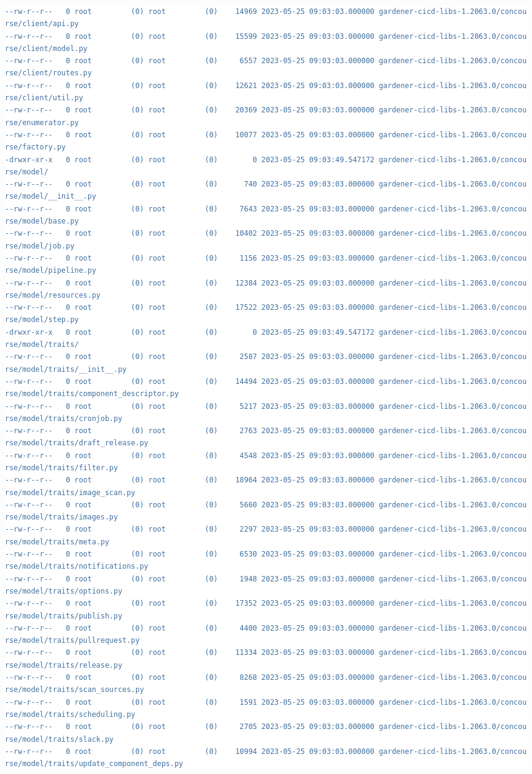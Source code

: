 ```diff
--rw-r--r--   0 root         (0) root         (0)    14969 2023-05-25 09:03:03.000000 gardener-cicd-libs-1.2063.0/concourse/client/api.py
--rw-r--r--   0 root         (0) root         (0)    15599 2023-05-25 09:03:03.000000 gardener-cicd-libs-1.2063.0/concourse/client/model.py
--rw-r--r--   0 root         (0) root         (0)     6557 2023-05-25 09:03:03.000000 gardener-cicd-libs-1.2063.0/concourse/client/routes.py
--rw-r--r--   0 root         (0) root         (0)    12621 2023-05-25 09:03:03.000000 gardener-cicd-libs-1.2063.0/concourse/client/util.py
--rw-r--r--   0 root         (0) root         (0)    20369 2023-05-25 09:03:03.000000 gardener-cicd-libs-1.2063.0/concourse/enumerator.py
--rw-r--r--   0 root         (0) root         (0)    10077 2023-05-25 09:03:03.000000 gardener-cicd-libs-1.2063.0/concourse/factory.py
-drwxr-xr-x   0 root         (0) root         (0)        0 2023-05-25 09:03:49.547172 gardener-cicd-libs-1.2063.0/concourse/model/
--rw-r--r--   0 root         (0) root         (0)      740 2023-05-25 09:03:03.000000 gardener-cicd-libs-1.2063.0/concourse/model/__init__.py
--rw-r--r--   0 root         (0) root         (0)     7643 2023-05-25 09:03:03.000000 gardener-cicd-libs-1.2063.0/concourse/model/base.py
--rw-r--r--   0 root         (0) root         (0)    10402 2023-05-25 09:03:03.000000 gardener-cicd-libs-1.2063.0/concourse/model/job.py
--rw-r--r--   0 root         (0) root         (0)     1156 2023-05-25 09:03:03.000000 gardener-cicd-libs-1.2063.0/concourse/model/pipeline.py
--rw-r--r--   0 root         (0) root         (0)    12384 2023-05-25 09:03:03.000000 gardener-cicd-libs-1.2063.0/concourse/model/resources.py
--rw-r--r--   0 root         (0) root         (0)    17522 2023-05-25 09:03:03.000000 gardener-cicd-libs-1.2063.0/concourse/model/step.py
-drwxr-xr-x   0 root         (0) root         (0)        0 2023-05-25 09:03:49.547172 gardener-cicd-libs-1.2063.0/concourse/model/traits/
--rw-r--r--   0 root         (0) root         (0)     2587 2023-05-25 09:03:03.000000 gardener-cicd-libs-1.2063.0/concourse/model/traits/__init__.py
--rw-r--r--   0 root         (0) root         (0)    14494 2023-05-25 09:03:03.000000 gardener-cicd-libs-1.2063.0/concourse/model/traits/component_descriptor.py
--rw-r--r--   0 root         (0) root         (0)     5217 2023-05-25 09:03:03.000000 gardener-cicd-libs-1.2063.0/concourse/model/traits/cronjob.py
--rw-r--r--   0 root         (0) root         (0)     2763 2023-05-25 09:03:03.000000 gardener-cicd-libs-1.2063.0/concourse/model/traits/draft_release.py
--rw-r--r--   0 root         (0) root         (0)     4548 2023-05-25 09:03:03.000000 gardener-cicd-libs-1.2063.0/concourse/model/traits/filter.py
--rw-r--r--   0 root         (0) root         (0)    18964 2023-05-25 09:03:03.000000 gardener-cicd-libs-1.2063.0/concourse/model/traits/image_scan.py
--rw-r--r--   0 root         (0) root         (0)     5660 2023-05-25 09:03:03.000000 gardener-cicd-libs-1.2063.0/concourse/model/traits/images.py
--rw-r--r--   0 root         (0) root         (0)     2297 2023-05-25 09:03:03.000000 gardener-cicd-libs-1.2063.0/concourse/model/traits/meta.py
--rw-r--r--   0 root         (0) root         (0)     6530 2023-05-25 09:03:03.000000 gardener-cicd-libs-1.2063.0/concourse/model/traits/notifications.py
--rw-r--r--   0 root         (0) root         (0)     1948 2023-05-25 09:03:03.000000 gardener-cicd-libs-1.2063.0/concourse/model/traits/options.py
--rw-r--r--   0 root         (0) root         (0)    17352 2023-05-25 09:03:03.000000 gardener-cicd-libs-1.2063.0/concourse/model/traits/publish.py
--rw-r--r--   0 root         (0) root         (0)     4400 2023-05-25 09:03:03.000000 gardener-cicd-libs-1.2063.0/concourse/model/traits/pullrequest.py
--rw-r--r--   0 root         (0) root         (0)    11334 2023-05-25 09:03:03.000000 gardener-cicd-libs-1.2063.0/concourse/model/traits/release.py
--rw-r--r--   0 root         (0) root         (0)     8268 2023-05-25 09:03:03.000000 gardener-cicd-libs-1.2063.0/concourse/model/traits/scan_sources.py
--rw-r--r--   0 root         (0) root         (0)     1591 2023-05-25 09:03:03.000000 gardener-cicd-libs-1.2063.0/concourse/model/traits/scheduling.py
--rw-r--r--   0 root         (0) root         (0)     2705 2023-05-25 09:03:03.000000 gardener-cicd-libs-1.2063.0/concourse/model/traits/slack.py
--rw-r--r--   0 root         (0) root         (0)    10994 2023-05-25 09:03:03.000000 gardener-cicd-libs-1.2063.0/concourse/model/traits/update_component_deps.py
```